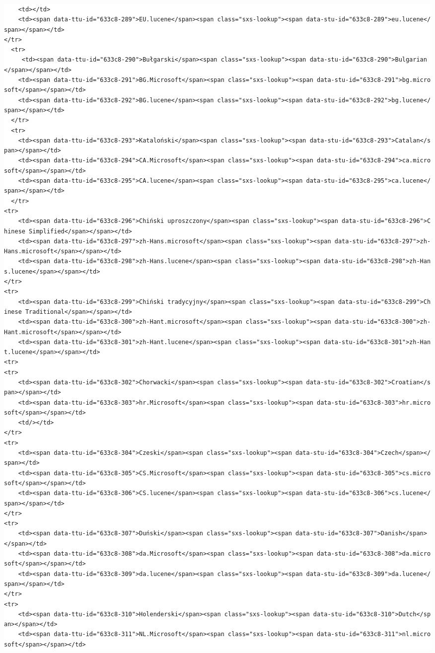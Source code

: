        <td></td>
        <td><span data-ttu-id="633c8-289">EU.lucene</span><span class="sxs-lookup"><span data-stu-id="633c8-289">eu.lucene</span></span></td>
    </tr>
      <tr>
         <td><span data-ttu-id="633c8-290">Bułgarski</span><span class="sxs-lookup"><span data-stu-id="633c8-290">Bulgarian</span></span></td>
        <td><span data-ttu-id="633c8-291">BG.Microsoft</span><span class="sxs-lookup"><span data-stu-id="633c8-291">bg.microsoft</span></span></td>
        <td><span data-ttu-id="633c8-292">BG.lucene</span><span class="sxs-lookup"><span data-stu-id="633c8-292">bg.lucene</span></span></td>
      </tr>
      <tr>
        <td><span data-ttu-id="633c8-293">Kataloński</span><span class="sxs-lookup"><span data-stu-id="633c8-293">Catalan</span></span></td>
        <td><span data-ttu-id="633c8-294">CA.Microsoft</span><span class="sxs-lookup"><span data-stu-id="633c8-294">ca.microsoft</span></span></td>
        <td><span data-ttu-id="633c8-295">CA.lucene</span><span class="sxs-lookup"><span data-stu-id="633c8-295">ca.lucene</span></span></td>          
      </tr>
    <tr>
        <td><span data-ttu-id="633c8-296">Chiński uproszczony</span><span class="sxs-lookup"><span data-stu-id="633c8-296">Chinese Simplified</span></span></td>
        <td><span data-ttu-id="633c8-297">zh-Hans.microsoft</span><span class="sxs-lookup"><span data-stu-id="633c8-297">zh-Hans.microsoft</span></span></td>
        <td><span data-ttu-id="633c8-298">zh-Hans.lucene</span><span class="sxs-lookup"><span data-stu-id="633c8-298">zh-Hans.lucene</span></span></td>        
    </tr>
    <tr>
        <td><span data-ttu-id="633c8-299">Chiński tradycyjny</span><span class="sxs-lookup"><span data-stu-id="633c8-299">Chinese Traditional</span></span></td>
        <td><span data-ttu-id="633c8-300">zh-Hant.microsoft</span><span class="sxs-lookup"><span data-stu-id="633c8-300">zh-Hant.microsoft</span></span></td>
        <td><span data-ttu-id="633c8-301">zh-Hant.lucene</span><span class="sxs-lookup"><span data-stu-id="633c8-301">zh-Hant.lucene</span></span></td>        
    <tr>
    <tr>
        <td><span data-ttu-id="633c8-302">Chorwacki</span><span class="sxs-lookup"><span data-stu-id="633c8-302">Croatian</span></span></td>
        <td><span data-ttu-id="633c8-303">hr.Microsoft</span><span class="sxs-lookup"><span data-stu-id="633c8-303">hr.microsoft</span></span></td>
        <td/></td>
    </tr>
    <tr>
        <td><span data-ttu-id="633c8-304">Czeski</span><span class="sxs-lookup"><span data-stu-id="633c8-304">Czech</span></span></td>
        <td><span data-ttu-id="633c8-305">CS.Microsoft</span><span class="sxs-lookup"><span data-stu-id="633c8-305">cs.microsoft</span></span></td>
        <td><span data-ttu-id="633c8-306">CS.lucene</span><span class="sxs-lookup"><span data-stu-id="633c8-306">cs.lucene</span></span></td>        
    </tr>    
    <tr>
        <td><span data-ttu-id="633c8-307">Duński</span><span class="sxs-lookup"><span data-stu-id="633c8-307">Danish</span></span></td>
        <td><span data-ttu-id="633c8-308">da.Microsoft</span><span class="sxs-lookup"><span data-stu-id="633c8-308">da.microsoft</span></span></td>
        <td><span data-ttu-id="633c8-309">da.lucene</span><span class="sxs-lookup"><span data-stu-id="633c8-309">da.lucene</span></span></td>        
    </tr>    
    <tr>
        <td><span data-ttu-id="633c8-310">Holenderski</span><span class="sxs-lookup"><span data-stu-id="633c8-310">Dutch</span></span></td>
        <td><span data-ttu-id="633c8-311">NL.Microsoft</span><span class="sxs-lookup"><span data-stu-id="633c8-311">nl.microsoft</span></span></td>